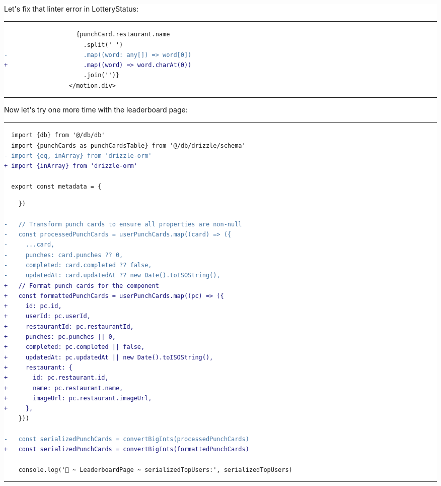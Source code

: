 
Let's fix that linter error in LotteryStatus:

---

```diff
                    {punchCard.restaurant.name
                      .split(' ')
-                     .map((word: any[]) => word[0])
+                     .map((word) => word.charAt(0))
                      .join('')}
                  </motion.div>
```

---

Now let's try one more time with the leaderboard page:

---

```diff
  import {db} from '@/db/db'
  import {punchCards as punchCardsTable} from '@/db/drizzle/schema'
- import {eq, inArray} from 'drizzle-orm'
+ import {inArray} from 'drizzle-orm'
  
  export const metadata = {
```

```diff
    })
  
-   // Transform punch cards to ensure all properties are non-null
-   const processedPunchCards = userPunchCards.map((card) => ({
-     ...card,
-     punches: card.punches ?? 0,
-     completed: card.completed ?? false,
-     updatedAt: card.updatedAt ?? new Date().toISOString(),
+   // Format punch cards for the component
+   const formattedPunchCards = userPunchCards.map((pc) => ({
+     id: pc.id,
+     userId: pc.userId,
+     restaurantId: pc.restaurantId,
+     punches: pc.punches || 0,
+     completed: pc.completed || false,
+     updatedAt: pc.updatedAt || new Date().toISOString(),
+     restaurant: {
+       id: pc.restaurant.id,
+       name: pc.restaurant.name,
+       imageUrl: pc.restaurant.imageUrl,
+     },
    }))
  
-   const serializedPunchCards = convertBigInts(processedPunchCards)
+   const serializedPunchCards = convertBigInts(formattedPunchCards)
  
    console.log('🚀 ~ LeaderboardPage ~ serializedTopUsers:', serializedTopUsers)
```

---